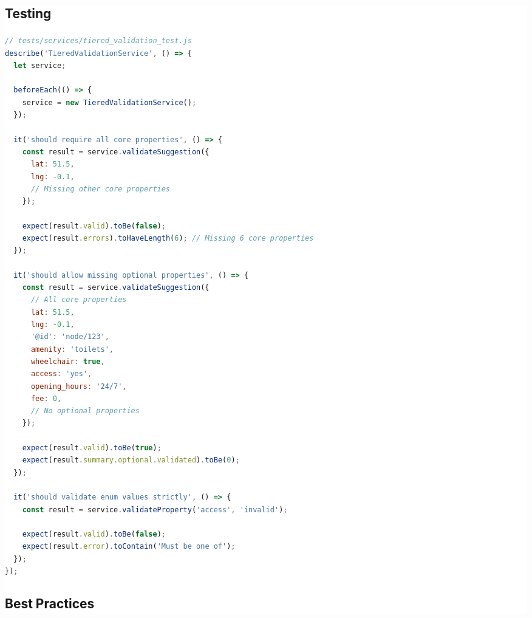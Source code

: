 ## Testing

```javascript
// tests/services/tiered_validation_test.js
describe('TieredValidationService', () => {
  let service;
  
  beforeEach(() => {
    service = new TieredValidationService();
  });
  
  it('should require all core properties', () => {
    const result = service.validateSuggestion({
      lat: 51.5,
      lng: -0.1,
      // Missing other core properties
    });
    
    expect(result.valid).toBe(false);
    expect(result.errors).toHaveLength(6); // Missing 6 core properties
  });
  
  it('should allow missing optional properties', () => {
    const result = service.validateSuggestion({
      // All core properties
      lat: 51.5,
      lng: -0.1,
      '@id': 'node/123',
      amenity: 'toilets',
      wheelchair: true,
      access: 'yes',
      opening_hours: '24/7',
      fee: 0,
      // No optional properties
    });
    
    expect(result.valid).toBe(true);
    expect(result.summary.optional.validated).toBe(0);
  });
  
  it('should validate enum values strictly', () => {
    const result = service.validateProperty('access', 'invalid');
    
    expect(result.valid).toBe(false);
    expect(result.error).toContain('Must be one of');
  });
});
```

## Best Practices
